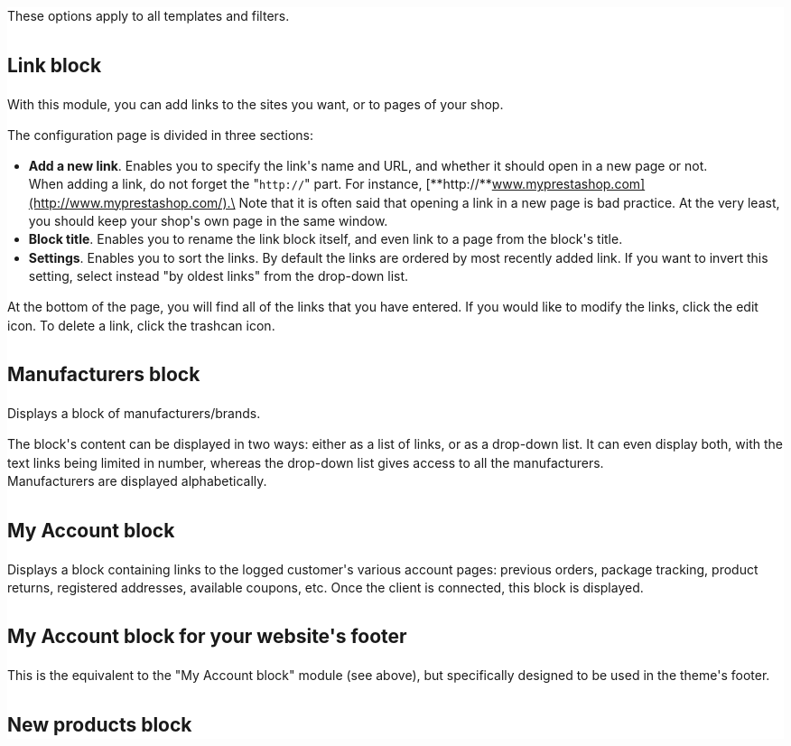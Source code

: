 These options apply to all templates and filters.

## Link block <a href="#modulezufront-office-funktionen-linkblock" id="modulezufront-office-funktionen-linkblock"></a>

With this module, you can add links to the sites you want, or to pages of your shop.

The configuration page is divided in three sections:

* **Add a new link**. Enables you to specify the link's name and URL, and whether it should open in a new page or not.\
  When adding a link, do not forget the "`http://`" part. For instance, [**http://**www.myprestashop.com](http://www.myprestashop.com/).\
  Note that it is often said that opening a link in a new page is bad practice. At the very least, you should keep your shop's own page in the same window.
* **Block title**. Enables you to rename the link block itself, and even link to a page from the block's title.
* **Settings**. Enables you to sort the links. By default the links are ordered by most recently added link. If you want to invert this setting, select instead "by oldest links" from the drop-down list.

At the bottom of the page, you will find all of the links that you have entered. If you would like to modify the links, click the edit icon. To delete a link, click the trashcan icon.

## Manufacturers block <a href="#modulezufront-office-funktionen-manufacturersblock" id="modulezufront-office-funktionen-manufacturersblock"></a>

Displays a block of manufacturers/brands.

The block's content can be displayed in two ways: either as a list of links, or as a drop-down list. It can even display both, with the text links being limited in number, whereas the drop-down list gives access to all the manufacturers.\
Manufacturers are displayed alphabetically.

## My Account block <a href="#modulezufront-office-funktionen-myaccountblock" id="modulezufront-office-funktionen-myaccountblock"></a>

Displays a block containing links to the logged customer's various account pages: previous orders, package tracking, product returns, registered addresses, available coupons, etc. Once the client is connected, this block is displayed.

## My Account block for your website's footer <a href="#modulezufront-office-funktionen-myaccountblockforyourwebsitesfooter" id="modulezufront-office-funktionen-myaccountblockforyourwebsitesfooter"></a>

This is the equivalent to the "My Account block" module (see above), but specifically designed to be used in the theme's footer.

## New products block <a href="#modulezufront-office-funktionen-newproductsblock" id="modulezufront-office-funktionen-newproductsblock"></a>
